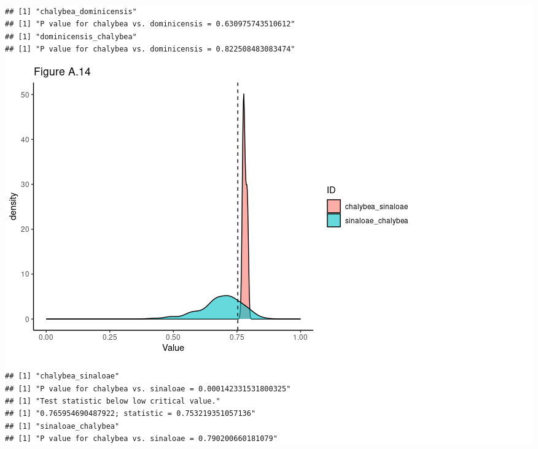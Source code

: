     ## [1] "chalybea_dominicensis"
    ## [1] "P value for chalybea vs. dominicensis = 0.630975743510612"
    ## [1] "dominicensis_chalybea"
    ## [1] "P value for chalybea vs. dominicensis = 0.822508483083474"

![](Appendix1_v2_files/figure-gfm/unnamed-chunk-4-4.png)

    ## [1] "chalybea_sinaloae"
    ## [1] "P value for chalybea vs. sinaloae = 0.000142331531800325"
    ## [1] "Test statistic below low critical value."
    ## [1] "0.765954690487922; statistic = 0.753219351057136"
    ## [1] "sinaloae_chalybea"
    ## [1] "P value for chalybea vs. sinaloae = 0.790200660181079"
